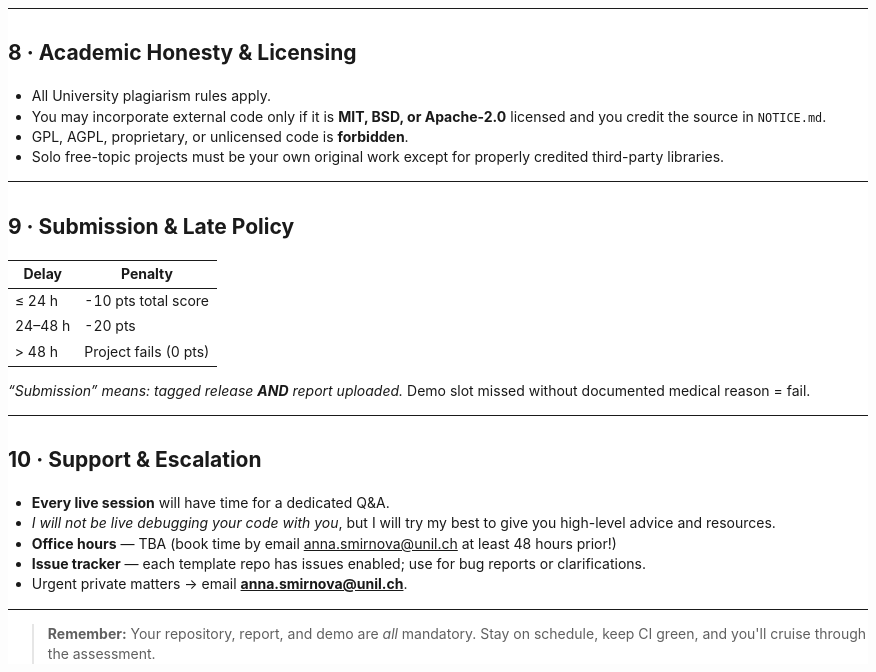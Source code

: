 
---

## 8 · Academic Honesty & Licensing

* All University plagiarism rules apply.
* You may incorporate external code only if it is **MIT, BSD, or Apache-2.0** licensed and you credit the source in `NOTICE.md`.
* GPL, AGPL, proprietary, or unlicensed code is **forbidden**.
* Solo free-topic projects must be your own original work except for properly credited third-party libraries.

---

## 9 · Submission & Late Policy

| Delay | Penalty |
|-------|---------|
| ≤ 24 h | -10 pts total score |
| 24–48 h | -20 pts |
| > 48 h | Project fails (0 pts) |

*“Submission” means: tagged release **AND** report uploaded.*
Demo slot missed without documented medical reason = fail.

---

## 10 · Support & Escalation

* **Every live session** will have time for a dedicated Q&A.
* *I will not be live debugging your code with you*, but I will try my best to give you high-level advice and resources.
* **Office hours** — TBA (book time by email anna.smirnova@unil.ch at least 48 hours prior!)
* **Issue tracker** — each template repo has issues enabled; use for bug reports or clarifications.
* Urgent private matters → email **anna.smirnova@unil.ch**.

---

> **Remember:** Your repository, report, and demo are *all* mandatory.
> Stay on schedule, keep CI green, and you'll cruise through the assessment.

